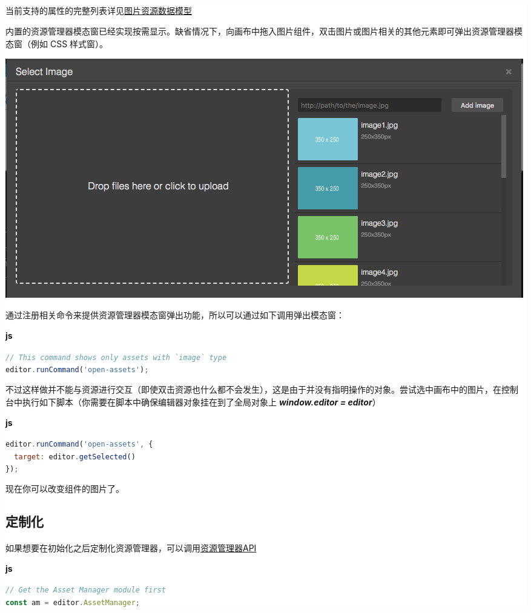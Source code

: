当前支持的属性的完整列表详见[图片资源数据模型](https://github.com/artf/grapesjs/blob/dev/src/asset_manager/model/AssetImage.js)

内置的资源管理器模态窗已经实现按需显示。缺省情况下，向画布中拖入图片组件，双击图片或图片相关的其他元素即可弹出资源管理器模态窗（例如 CSS 样式窗）。

![选择图片](../assets/assets-builtin-modal.png)

通过注册相关命令来提供资源管理器模态窗弹出功能，所以可以通过如下调用弹出模态窗：

**js**

```js
// This command shows only assets with `image` type
editor.runCommand('open-assets');
```

不过这样做并不能与资源进行交互（即使双击资源也什么都不会发生），这是由于并没有指明操作的对象。尝试选中画布中的图片，在控制台中执行如下脚本（你需要在脚本中确保编辑器对象挂在到了全局对象上 ***window.editor = editor***）

**js**

```js
editor.runCommand('open-assets', {
  target: editor.getSelected()
});
```

现在你可以改变组件的图片了。

## 定制化

如果想要在初始化之后定制化资源管理器，可以调用[资源管理器API](https://grapesjs.com/docs/api/assets.html)

**js**

```js
// Get the Asset Manager module first
const am = editor.AssetManager;
```
